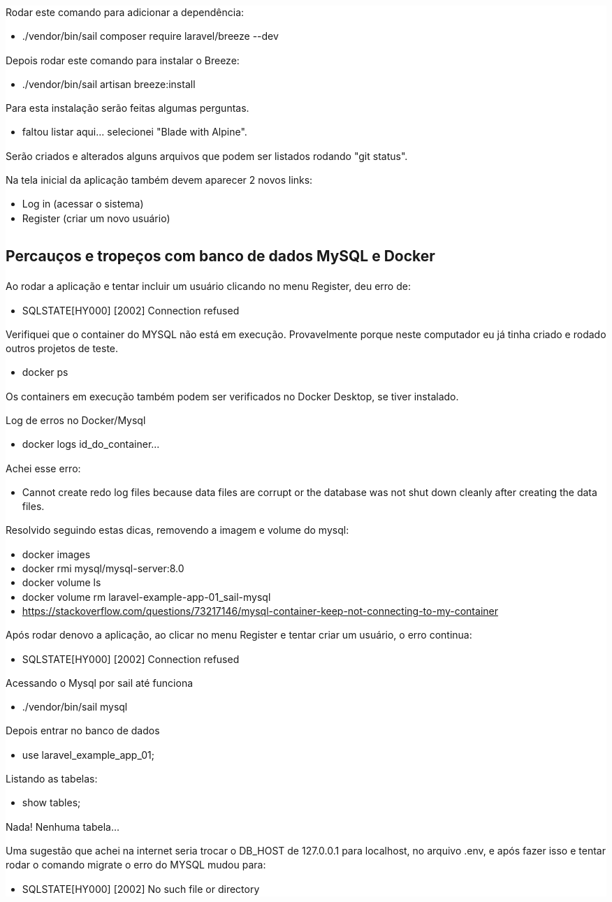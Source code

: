 
Rodar este comando para adicionar a dependência:
- ./vendor/bin/sail composer require laravel/breeze --dev

Depois rodar este comando para instalar o Breeze:
- ./vendor/bin/sail artisan breeze:install

Para esta instalação serão feitas algumas perguntas.
- faltou listar aqui... selecionei "Blade with Alpine".

Serão criados e alterados alguns arquivos que podem ser listados rodando "git status".

Na tela inicial da aplicação também devem aparecer 2 novos links:
- Log in (acessar o sistema)
- Register (criar um novo usuário)


## Percauços e tropeços com banco de dados MySQL e Docker

Ao rodar a aplicação e tentar incluir um usuário clicando no menu Register, deu erro de:
- SQLSTATE[HY000] [2002] Connection refused

Verifiquei que o container do MYSQL não está em execução. Provavelmente porque neste computador eu já tinha criado e rodado outros projetos de teste.
- docker ps

Os containers em execução também podem ser verificados no Docker Desktop, se tiver instalado.

Log de erros no Docker/Mysql
- docker logs id_do_container...

Achei esse erro:
- Cannot create redo log files because data files are corrupt or the database was not shut down cleanly after creating the data files.

Resolvido seguindo estas dicas, removendo a imagem e volume do mysql:
- docker images
- docker rmi mysql/mysql-server:8.0
- docker volume ls
- docker volume rm laravel-example-app-01_sail-mysql
- https://stackoverflow.com/questions/73217146/mysql-container-keep-not-connecting-to-my-container

Após rodar denovo a aplicação, ao clicar no menu Register e tentar criar um usuário, o erro continua:
- SQLSTATE[HY000] [2002] Connection refused

Acessando o Mysql por sail até funciona
- ./vendor/bin/sail mysql

Depois entrar no banco de dados
- use laravel_example_app_01;

Listando as tabelas:
- show tables;

Nada! Nenhuma tabela...

Uma sugestão que achei na internet seria trocar o DB_HOST de 127.0.0.1 para localhost, no arquivo .env, e após fazer isso e tentar rodar o comando migrate o erro do MYSQL mudou para:
- SQLSTATE[HY000] [2002] No such file or directory
